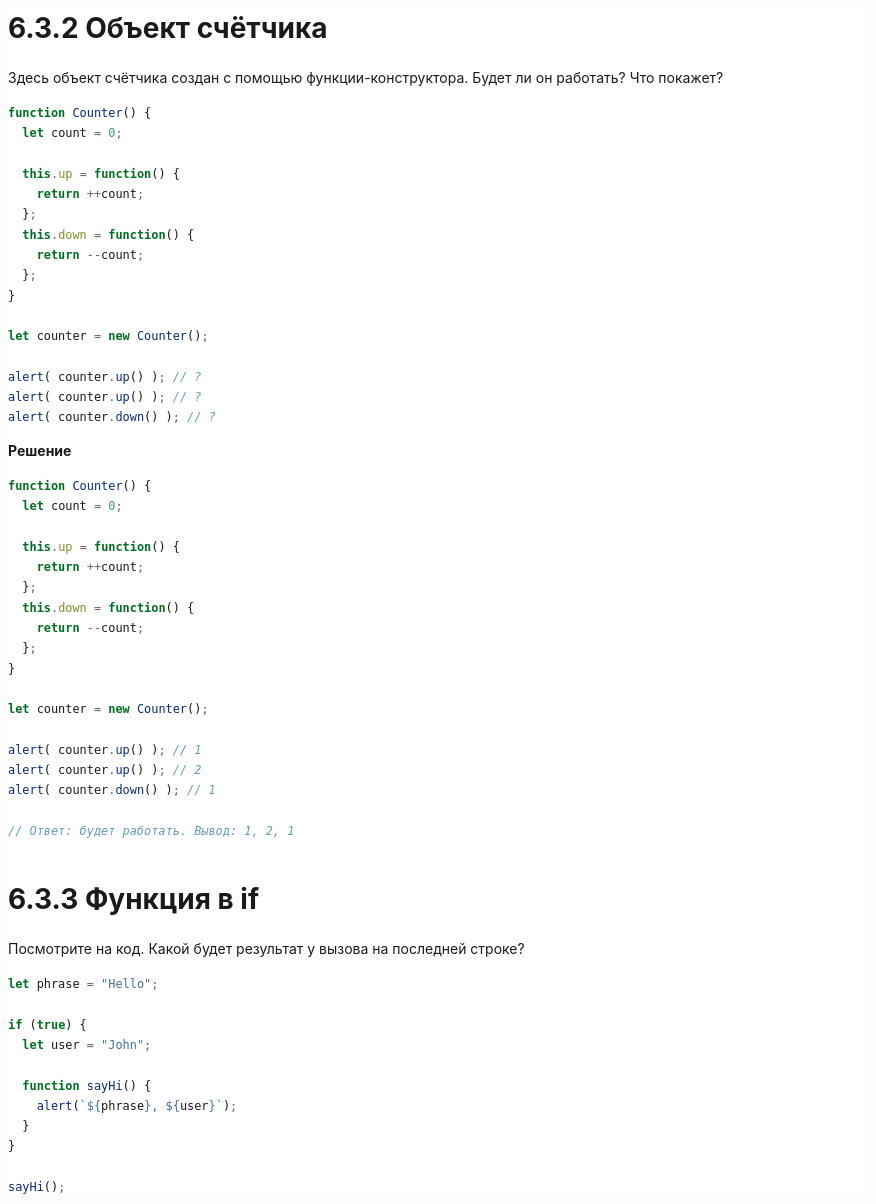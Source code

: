 # 6.3.2 Объект счётчика
Здесь объект счётчика создан с помощью функции-конструктора.
Будет ли он работать? Что покажет?
```javascript
function Counter() {
  let count = 0;

  this.up = function() {
    return ++count;
  };
  this.down = function() {
    return --count;
  };
}

let counter = new Counter();

alert( counter.up() ); // ?
alert( counter.up() ); // ?
alert( counter.down() ); // ?
```

**Решение**
```javascript
function Counter() {
  let count = 0;

  this.up = function() {
    return ++count;
  };
  this.down = function() {
    return --count;
  };
}

let counter = new Counter();

alert( counter.up() ); // 1
alert( counter.up() ); // 2
alert( counter.down() ); // 1

// Ответ: будет работать. Вывод: 1, 2, 1
```

# 6.3.3 Функция в if
Посмотрите на код. Какой будет результат у вызова на последней строке?
```javascript
let phrase = "Hello";

if (true) {
  let user = "John";

  function sayHi() {
    alert(`${phrase}, ${user}`);
  }
}

sayHi();
```
